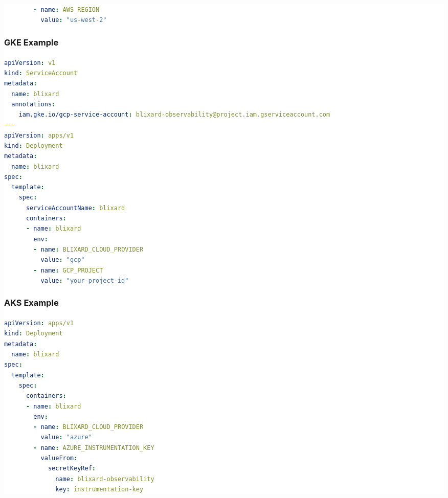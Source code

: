 ```yaml
        - name: AWS_REGION
          value: "us-west-2"
```

### GKE Example

```yaml
apiVersion: v1
kind: ServiceAccount
metadata:
  name: blixard
  annotations:
    iam.gke.io/gcp-service-account: blixard-observability@project.iam.gserviceaccount.com
---
apiVersion: apps/v1
kind: Deployment
metadata:
  name: blixard
spec:
  template:
    spec:
      serviceAccountName: blixard
      containers:
      - name: blixard
        env:
        - name: BLIXARD_CLOUD_PROVIDER
          value: "gcp"
        - name: GCP_PROJECT
          value: "your-project-id"
```

### AKS Example

```yaml
apiVersion: apps/v1
kind: Deployment
metadata:
  name: blixard
spec:
  template:
    spec:
      containers:
      - name: blixard
        env:
        - name: BLIXARD_CLOUD_PROVIDER
          value: "azure"
        - name: AZURE_INSTRUMENTATION_KEY
          valueFrom:
            secretKeyRef:
              name: blixard-observability
              key: instrumentation-key
```

